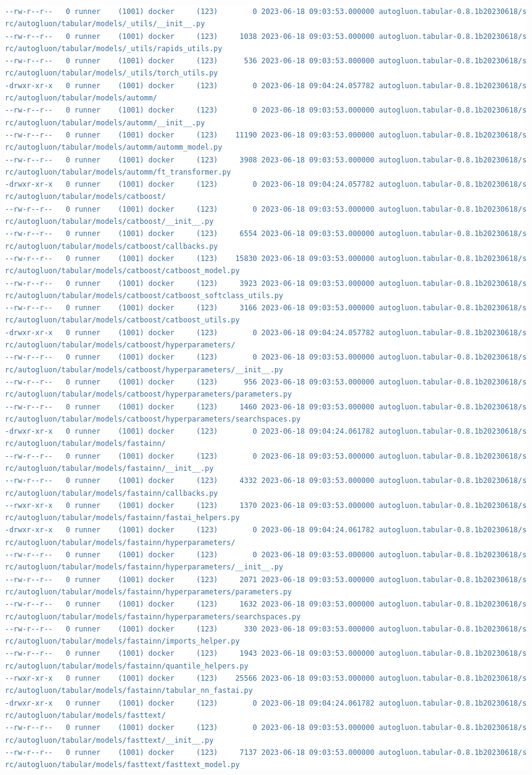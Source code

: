 ```diff
--rw-r--r--   0 runner    (1001) docker     (123)        0 2023-06-18 09:03:53.000000 autogluon.tabular-0.8.1b20230618/src/autogluon/tabular/models/_utils/__init__.py
--rw-r--r--   0 runner    (1001) docker     (123)     1038 2023-06-18 09:03:53.000000 autogluon.tabular-0.8.1b20230618/src/autogluon/tabular/models/_utils/rapids_utils.py
--rw-r--r--   0 runner    (1001) docker     (123)      536 2023-06-18 09:03:53.000000 autogluon.tabular-0.8.1b20230618/src/autogluon/tabular/models/_utils/torch_utils.py
-drwxr-xr-x   0 runner    (1001) docker     (123)        0 2023-06-18 09:04:24.057782 autogluon.tabular-0.8.1b20230618/src/autogluon/tabular/models/automm/
--rw-r--r--   0 runner    (1001) docker     (123)        0 2023-06-18 09:03:53.000000 autogluon.tabular-0.8.1b20230618/src/autogluon/tabular/models/automm/__init__.py
--rw-r--r--   0 runner    (1001) docker     (123)    11190 2023-06-18 09:03:53.000000 autogluon.tabular-0.8.1b20230618/src/autogluon/tabular/models/automm/automm_model.py
--rw-r--r--   0 runner    (1001) docker     (123)     3908 2023-06-18 09:03:53.000000 autogluon.tabular-0.8.1b20230618/src/autogluon/tabular/models/automm/ft_transformer.py
-drwxr-xr-x   0 runner    (1001) docker     (123)        0 2023-06-18 09:04:24.057782 autogluon.tabular-0.8.1b20230618/src/autogluon/tabular/models/catboost/
--rw-r--r--   0 runner    (1001) docker     (123)        0 2023-06-18 09:03:53.000000 autogluon.tabular-0.8.1b20230618/src/autogluon/tabular/models/catboost/__init__.py
--rw-r--r--   0 runner    (1001) docker     (123)     6554 2023-06-18 09:03:53.000000 autogluon.tabular-0.8.1b20230618/src/autogluon/tabular/models/catboost/callbacks.py
--rw-r--r--   0 runner    (1001) docker     (123)    15830 2023-06-18 09:03:53.000000 autogluon.tabular-0.8.1b20230618/src/autogluon/tabular/models/catboost/catboost_model.py
--rw-r--r--   0 runner    (1001) docker     (123)     3923 2023-06-18 09:03:53.000000 autogluon.tabular-0.8.1b20230618/src/autogluon/tabular/models/catboost/catboost_softclass_utils.py
--rw-r--r--   0 runner    (1001) docker     (123)     3166 2023-06-18 09:03:53.000000 autogluon.tabular-0.8.1b20230618/src/autogluon/tabular/models/catboost/catboost_utils.py
-drwxr-xr-x   0 runner    (1001) docker     (123)        0 2023-06-18 09:04:24.057782 autogluon.tabular-0.8.1b20230618/src/autogluon/tabular/models/catboost/hyperparameters/
--rw-r--r--   0 runner    (1001) docker     (123)        0 2023-06-18 09:03:53.000000 autogluon.tabular-0.8.1b20230618/src/autogluon/tabular/models/catboost/hyperparameters/__init__.py
--rw-r--r--   0 runner    (1001) docker     (123)      956 2023-06-18 09:03:53.000000 autogluon.tabular-0.8.1b20230618/src/autogluon/tabular/models/catboost/hyperparameters/parameters.py
--rw-r--r--   0 runner    (1001) docker     (123)     1460 2023-06-18 09:03:53.000000 autogluon.tabular-0.8.1b20230618/src/autogluon/tabular/models/catboost/hyperparameters/searchspaces.py
-drwxr-xr-x   0 runner    (1001) docker     (123)        0 2023-06-18 09:04:24.061782 autogluon.tabular-0.8.1b20230618/src/autogluon/tabular/models/fastainn/
--rw-r--r--   0 runner    (1001) docker     (123)        0 2023-06-18 09:03:53.000000 autogluon.tabular-0.8.1b20230618/src/autogluon/tabular/models/fastainn/__init__.py
--rw-r--r--   0 runner    (1001) docker     (123)     4332 2023-06-18 09:03:53.000000 autogluon.tabular-0.8.1b20230618/src/autogluon/tabular/models/fastainn/callbacks.py
--rwxr-xr-x   0 runner    (1001) docker     (123)     1370 2023-06-18 09:03:53.000000 autogluon.tabular-0.8.1b20230618/src/autogluon/tabular/models/fastainn/fastai_helpers.py
-drwxr-xr-x   0 runner    (1001) docker     (123)        0 2023-06-18 09:04:24.061782 autogluon.tabular-0.8.1b20230618/src/autogluon/tabular/models/fastainn/hyperparameters/
--rw-r--r--   0 runner    (1001) docker     (123)        0 2023-06-18 09:03:53.000000 autogluon.tabular-0.8.1b20230618/src/autogluon/tabular/models/fastainn/hyperparameters/__init__.py
--rw-r--r--   0 runner    (1001) docker     (123)     2071 2023-06-18 09:03:53.000000 autogluon.tabular-0.8.1b20230618/src/autogluon/tabular/models/fastainn/hyperparameters/parameters.py
--rw-r--r--   0 runner    (1001) docker     (123)     1632 2023-06-18 09:03:53.000000 autogluon.tabular-0.8.1b20230618/src/autogluon/tabular/models/fastainn/hyperparameters/searchspaces.py
--rw-r--r--   0 runner    (1001) docker     (123)      330 2023-06-18 09:03:53.000000 autogluon.tabular-0.8.1b20230618/src/autogluon/tabular/models/fastainn/imports_helper.py
--rw-r--r--   0 runner    (1001) docker     (123)     1943 2023-06-18 09:03:53.000000 autogluon.tabular-0.8.1b20230618/src/autogluon/tabular/models/fastainn/quantile_helpers.py
--rwxr-xr-x   0 runner    (1001) docker     (123)    25566 2023-06-18 09:03:53.000000 autogluon.tabular-0.8.1b20230618/src/autogluon/tabular/models/fastainn/tabular_nn_fastai.py
-drwxr-xr-x   0 runner    (1001) docker     (123)        0 2023-06-18 09:04:24.061782 autogluon.tabular-0.8.1b20230618/src/autogluon/tabular/models/fasttext/
--rw-r--r--   0 runner    (1001) docker     (123)        0 2023-06-18 09:03:53.000000 autogluon.tabular-0.8.1b20230618/src/autogluon/tabular/models/fasttext/__init__.py
--rw-r--r--   0 runner    (1001) docker     (123)     7137 2023-06-18 09:03:53.000000 autogluon.tabular-0.8.1b20230618/src/autogluon/tabular/models/fasttext/fasttext_model.py
```